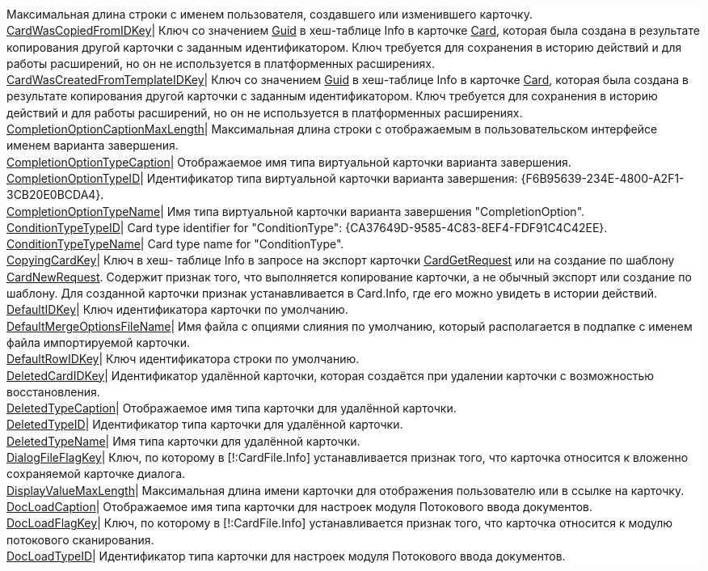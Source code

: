 Максимальная длина строки с именем пользователя, создавшего или изменившего
карточку.  
[CardWasCopiedFromIDKey](F_Tessa_Cards_CardHelper_CardWasCopiedFromIDKey.htm)|
Ключ со значением [Guid](https://learn.microsoft.com/dotnet/api/system.guid) в
хеш-таблице Info в карточке [Card](T_Tessa_Cards_Card.htm), которая была
создана в результате копирования другой карточки с заданным идентификатором.
Ключ требуется для сохранения в историю действий и для работы расширений, но
он не используется в платформенных расширениях.  
[CardWasCreatedFromTemplateIDKey](F_Tessa_Cards_CardHelper_CardWasCreatedFromTemplateIDKey.htm)|
Ключ со значением [Guid](https://learn.microsoft.com/dotnet/api/system.guid) в
хеш-таблице Info в карточке [Card](T_Tessa_Cards_Card.htm), которая была
создана в результате копирования другой карточки с заданным идентификатором.
Ключ требуется для сохранения в историю действий и для работы расширений, но
он не используется в платформенных расширениях.  
[CompletionOptionCaptionMaxLength](F_Tessa_Cards_CardHelper_CompletionOptionCaptionMaxLength.htm)|
Максимальная длина строки с отображаемым в пользовательском интерфейсе именем
варианта завершения.  
[CompletionOptionTypeCaption](F_Tessa_Cards_CardHelper_CompletionOptionTypeCaption.htm)|
Отображаемое имя типа виртуальной карточки варианта завершения.  
[CompletionOptionTypeID](F_Tessa_Cards_CardHelper_CompletionOptionTypeID.htm)|
Идентификатор типа виртуальной карточки варианта завершения:
{F6B95639-234E-4800-A2F1-3CB20E0BCDA4}.  
[CompletionOptionTypeName](F_Tessa_Cards_CardHelper_CompletionOptionTypeName.htm)|
Имя типа виртуальной карточки варианта завершения "CompletionOption".  
[ConditionTypeTypeID](F_Tessa_Cards_CardHelper_ConditionTypeTypeID.htm)|  Card
type identifier for "ConditionType": {CA37649D-9585-4C83-8EF4-FDF91C4C42EE}.  
[ConditionTypeTypeName](F_Tessa_Cards_CardHelper_ConditionTypeTypeName.htm)|
Card type name for "ConditionType".  
[CopyingCardKey](F_Tessa_Cards_CardHelper_CopyingCardKey.htm)|  Ключ в хеш-
таблице Info в запросе на экспорт карточки
[CardGetRequest](T_Tessa_Cards_CardGetRequest.htm) или на создание по шаблону
[CardNewRequest](T_Tessa_Cards_CardNewRequest.htm). Содержит признак того, что
выполняется копирование карточки, а не обычный экспорт или создание по
шаблону. Для созданной карточки признак устанавливается в Card.Info, где его
можно увидеть в истории действий.  
[DefaultIDKey](F_Tessa_Cards_CardHelper_DefaultIDKey.htm)|  Ключ
идентификатора карточки по умолчанию.  
[DefaultMergeOptionsFileName](F_Tessa_Cards_CardHelper_DefaultMergeOptionsFileName.htm)|
Имя файла с опциями слияния по умолчанию, который располагается в подпапке с
именем файла импортируемой карточки.  
[DefaultRowIDKey](F_Tessa_Cards_CardHelper_DefaultRowIDKey.htm)|  Ключ
идентификатора строки по умолчанию.  
[DeletedCardIDKey](F_Tessa_Cards_CardHelper_DeletedCardIDKey.htm)|
Идентификатор удалённой карточки, которая создаётся при удалении карточки с
возможностью восстановления.  
[DeletedTypeCaption](F_Tessa_Cards_CardHelper_DeletedTypeCaption.htm)|
Отображаемое имя типа карточки для удалённой карточки.  
[DeletedTypeID](F_Tessa_Cards_CardHelper_DeletedTypeID.htm)|  Идентификатор
типа карточки для удалённой карточки.  
[DeletedTypeName](F_Tessa_Cards_CardHelper_DeletedTypeName.htm)|  Имя типа
карточки для удалённой карточки.  
[DialogFileFlagKey](F_Tessa_Cards_CardHelper_DialogFileFlagKey.htm)|  Ключ, по
которому в [!:CardFile.Info] устанавливается признак того, что карточка
относится к вложенно сохраняемой карточке диалога.  
[DisplayValueMaxLength](F_Tessa_Cards_CardHelper_DisplayValueMaxLength.htm)|
Максимальная длина имени карточки для отображения пользователю или в ссылке на
карточку.  
[DocLoadCaption](F_Tessa_Cards_CardHelper_DocLoadCaption.htm)|  Отображаемое
имя типа карточки для настроек модуля Потокового ввода документов.  
[DocLoadFlagKey](F_Tessa_Cards_CardHelper_DocLoadFlagKey.htm)|  Ключ, по
которому в [!:CardFile.Info] устанавливается признак того, что карточка
относится к модулю потокового сканирования.  
[DocLoadTypeID](F_Tessa_Cards_CardHelper_DocLoadTypeID.htm)|  Идентификатор
типа карточки для настроек модуля Потокового ввода документов.  